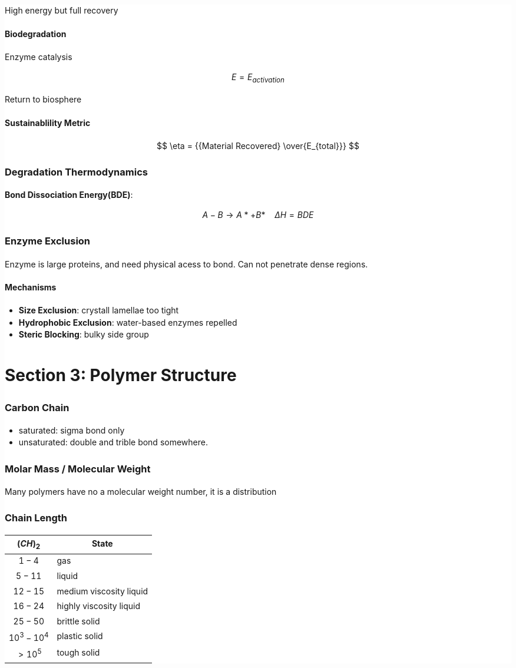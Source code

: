 High energy but full recovery

#### **Biodegradation**  

Enzyme catalysis  

$$
E=E_{activation}
$$  

Return to biosphere

#### **Sustainablility Metric**  

$$
\eta = {{Material Recovered} \over{E_{total}}}
$$

### Degradation Thermodynamics

**Bond Dissociation Energy(BDE)**:  

$$
A-B \rightarrow{} A*+B*\:\:\:\: \Delta H=BDE
$$

### Enzyme Exclusion

Enzyme is large proteins, and need physical acess to bond. Can not penetrate dense regions.  

#### **Mechanisms**

- **Size Exclusion**: crystall lamellae too tight
- **Hydrophobic Exclusion**: water-based enzymes repelled
- **Steric Blocking**: bulky side group

# Section 3: Polymer Structure

### Carbon Chain

- saturated: sigma bond only
- unsaturated: double and trible bond somewhere.

### Molar Mass / Molecular Weight

Many polymers have no a molecular weight number, it is a distribution

### Chain Length

|$(CH)_2$|State|
|:-----:|--------|
|$1-4$|gas|
|$5-11$|liquid|
|$12-15$|medium viscosity liquid|
|$16-24$|highly viscosity liquid|
|$25-50$|brittle solid|
|$10^3 - 10^4$|plastic solid|
|$> 10^5$|tough solid|
